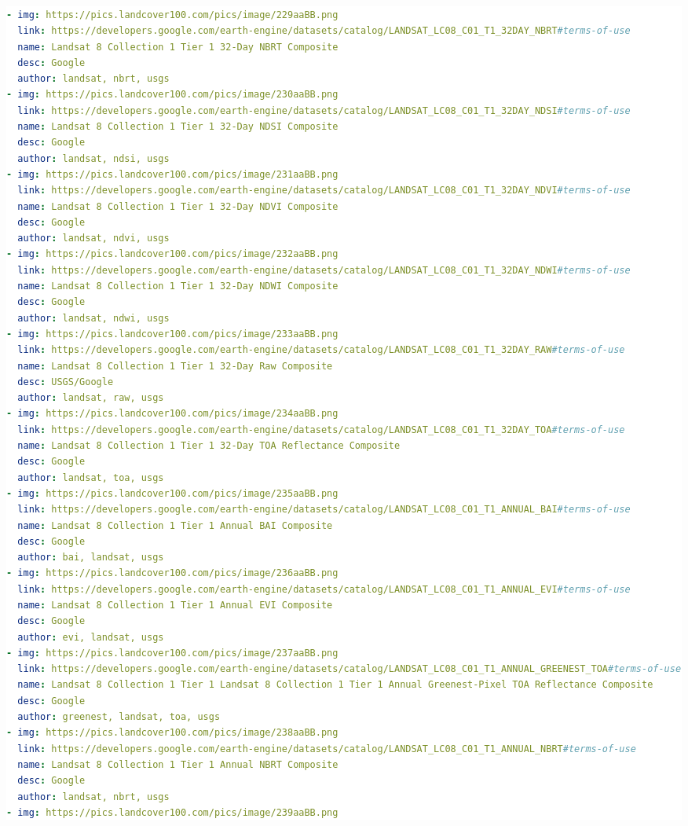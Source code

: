 ```yaml
- img: https://pics.landcover100.com/pics/image/229aaBB.png
  link: https://developers.google.com/earth-engine/datasets/catalog/LANDSAT_LC08_C01_T1_32DAY_NBRT#terms-of-use
  name: Landsat 8 Collection 1 Tier 1 32-Day NBRT Composite
  desc: Google
  author: landsat, nbrt, usgs
- img: https://pics.landcover100.com/pics/image/230aaBB.png
  link: https://developers.google.com/earth-engine/datasets/catalog/LANDSAT_LC08_C01_T1_32DAY_NDSI#terms-of-use
  name: Landsat 8 Collection 1 Tier 1 32-Day NDSI Composite
  desc: Google
  author: landsat, ndsi, usgs
- img: https://pics.landcover100.com/pics/image/231aaBB.png
  link: https://developers.google.com/earth-engine/datasets/catalog/LANDSAT_LC08_C01_T1_32DAY_NDVI#terms-of-use
  name: Landsat 8 Collection 1 Tier 1 32-Day NDVI Composite
  desc: Google
  author: landsat, ndvi, usgs
- img: https://pics.landcover100.com/pics/image/232aaBB.png
  link: https://developers.google.com/earth-engine/datasets/catalog/LANDSAT_LC08_C01_T1_32DAY_NDWI#terms-of-use
  name: Landsat 8 Collection 1 Tier 1 32-Day NDWI Composite
  desc: Google
  author: landsat, ndwi, usgs
- img: https://pics.landcover100.com/pics/image/233aaBB.png
  link: https://developers.google.com/earth-engine/datasets/catalog/LANDSAT_LC08_C01_T1_32DAY_RAW#terms-of-use
  name: Landsat 8 Collection 1 Tier 1 32-Day Raw Composite
  desc: USGS/Google
  author: landsat, raw, usgs
- img: https://pics.landcover100.com/pics/image/234aaBB.png
  link: https://developers.google.com/earth-engine/datasets/catalog/LANDSAT_LC08_C01_T1_32DAY_TOA#terms-of-use
  name: Landsat 8 Collection 1 Tier 1 32-Day TOA Reflectance Composite
  desc: Google
  author: landsat, toa, usgs
- img: https://pics.landcover100.com/pics/image/235aaBB.png
  link: https://developers.google.com/earth-engine/datasets/catalog/LANDSAT_LC08_C01_T1_ANNUAL_BAI#terms-of-use
  name: Landsat 8 Collection 1 Tier 1 Annual BAI Composite
  desc: Google
  author: bai, landsat, usgs
- img: https://pics.landcover100.com/pics/image/236aaBB.png
  link: https://developers.google.com/earth-engine/datasets/catalog/LANDSAT_LC08_C01_T1_ANNUAL_EVI#terms-of-use
  name: Landsat 8 Collection 1 Tier 1 Annual EVI Composite
  desc: Google
  author: evi, landsat, usgs
- img: https://pics.landcover100.com/pics/image/237aaBB.png
  link: https://developers.google.com/earth-engine/datasets/catalog/LANDSAT_LC08_C01_T1_ANNUAL_GREENEST_TOA#terms-of-use
  name: Landsat 8 Collection 1 Tier 1 Landsat 8 Collection 1 Tier 1 Annual Greenest-Pixel TOA Reflectance Composite
  desc: Google
  author: greenest, landsat, toa, usgs
- img: https://pics.landcover100.com/pics/image/238aaBB.png
  link: https://developers.google.com/earth-engine/datasets/catalog/LANDSAT_LC08_C01_T1_ANNUAL_NBRT#terms-of-use
  name: Landsat 8 Collection 1 Tier 1 Annual NBRT Composite
  desc: Google
  author: landsat, nbrt, usgs
- img: https://pics.landcover100.com/pics/image/239aaBB.png
```